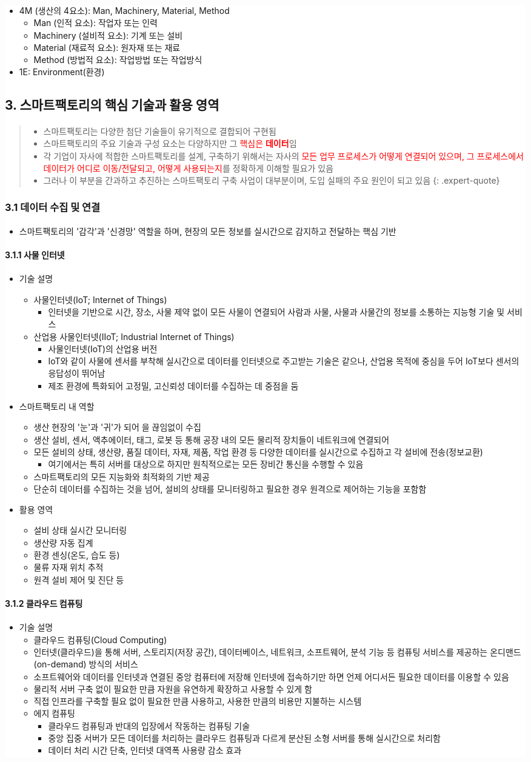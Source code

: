 - 4M (생산의 4요소): Man, Machinery, Material, Method
    - Man (인적 요소): 작업자 또는 인력
    - Machinery (설비적 요소): 기계 또는 설비
    - Material (재료적 요소): 원자재 또는 재료
    - Method (방법적 요소): 작업방법 또는 작업방식
- 1E: Environment(환경)


## 3. 스마트팩토리의 핵심 기술과 활용 영역

> - 스마트팩토리는 다양한 첨단 기술들이 유기적으로 결합되어 구현됨
> - 스마트팩토리의 주요 기술과 구성 요소는 다양하지만 그 <span style="color: red;">핵심은 **데이터**</span>임
> - 각 기업이 자사에 적합한 스마트팩토리를 설계, 구축하기 위해서는 자사의 <span style="color: red;">모든 업무 프로세스가 어떻게 연결되어 있으며, 그 프로세스에서 데이터가 어디로 이동/전달되고, 어떻게 사용되는지</span>를 정확하게 이해할 필요가 있음
> - 그러나 이 부분을 간과하고 추진하는 스마트팩토리 구축 사업이 대부분이며, 도입 실패의 주요 원인이 되고 있음
{: .expert-quote}

### 3.1 데이터 수집 및 연결

- 스마트팩토리의 '감각'과 '신경망' 역할을 하며, 현장의 모든 정보를 실시간으로 감지하고 전달하는 핵심 기반

#### 3.1.1 사물 인터넷
- 기술 설명
    - 사물인터넷(IoT; Internet of Things)
        - 인터넷을 기반으로 시간, 장소, 사물 제약 없이 모든 사물이 연결되어 사람과 사물, 사물과 사물간의 정보를 소통하는 지능형 기술 및 서비스
    - 산업용 사물인터넷(IIoT; Industrial Internet of Things)
        - 사물인터넷(IoT)의 산업용 버전
        - IoT와 같이 사물에 센서를 부착해 실시간으로 데이터를 인터넷으로 주고받는 기술은 같으나, 산업용 목적에 중심을 두어 IoT보다 센서의 응답성이 뛰어남
        - 제조 환경에 특화되어 고정밀, 고신뢰성 데이터를 수집하는 데 중점을 둠
    
- 스마트팩토리 내 역할
    - 생산 현장의 '눈'과 '귀'가 되어 을 끊임없이 수집
    - 생산 설비, 센서, 액추에이터, 태그, 로봇 등 통해 공장 내의 모든 물리적 장치들이 네트워크에 연결되어
    - 모든 설비의 상태, 생산량, 품질 데이터, 자재, 제품, 작업 환경 등 다양한 데이터를 실시간으로 수집하고 각 설비에 전송(정보교환)
        - 여기에서는 특히 서버를 대상으로 하지만 원칙적으로는 모든 장비간 통신을 수행할 수 있음
    - 스마트팩토리의 모든 지능화와 최적화의 기반 제공
    - 단순히 데이터를 수집하는 것을 넘어, 설비의 상태를 모니터링하고 필요한 경우 원격으로 제어하는 기능을 포함함

- 활용 영역
    - 설비 상태 실시간 모니터링
    - 생산량 자동 집계
    - 환경 센싱(온도, 습도 등)
    - 물류 자재 위치 추적
    - 원격 설비 제어 및 진단 등

#### 3.1.2 클라우드 컴퓨팅
- 기술 설명
    - 클라우드 컴퓨팅(Cloud Computing)
    - 인터넷(클라우드)을 통해 서버, 스토리지(저장 공간), 데이터베이스, 네트워크, 소프트웨어, 분석 기능 등 컴퓨팅 서비스를 제공하는 온디맨드(on-demand) 방식의 서비스
    - 소프트웨어와 데이터를 인터넷과 연결된 중앙 컴퓨터에 저장해 인터넷에 접속하기만 하면 언제 어디서든 필요한 데이터를 이용할 수 있음
    - 물리적 서버 구축 없이 필요한 만큼 자원을 유연하게 확장하고 사용할 수 있게 함
    - 직접 인프라를 구축할 필요 없이 필요한 만큼 사용하고, 사용한 만큼의 비용만 지불하는 시스템
    - 에지 컴퓨팅 
        - 클라우드 컴퓨팅과 반대의 입장에서 작동하는 컴퓨팅 기술
        - 중앙 집중 서버가 모든 데이터를 처리하는 클라우드 컴퓨팅과 다르게 분산된 소형 서버를 통해 실시간으로 처리함
        - 데이터 처리 시간 단축, 인터넷 대역폭 사용량 감소 효과
